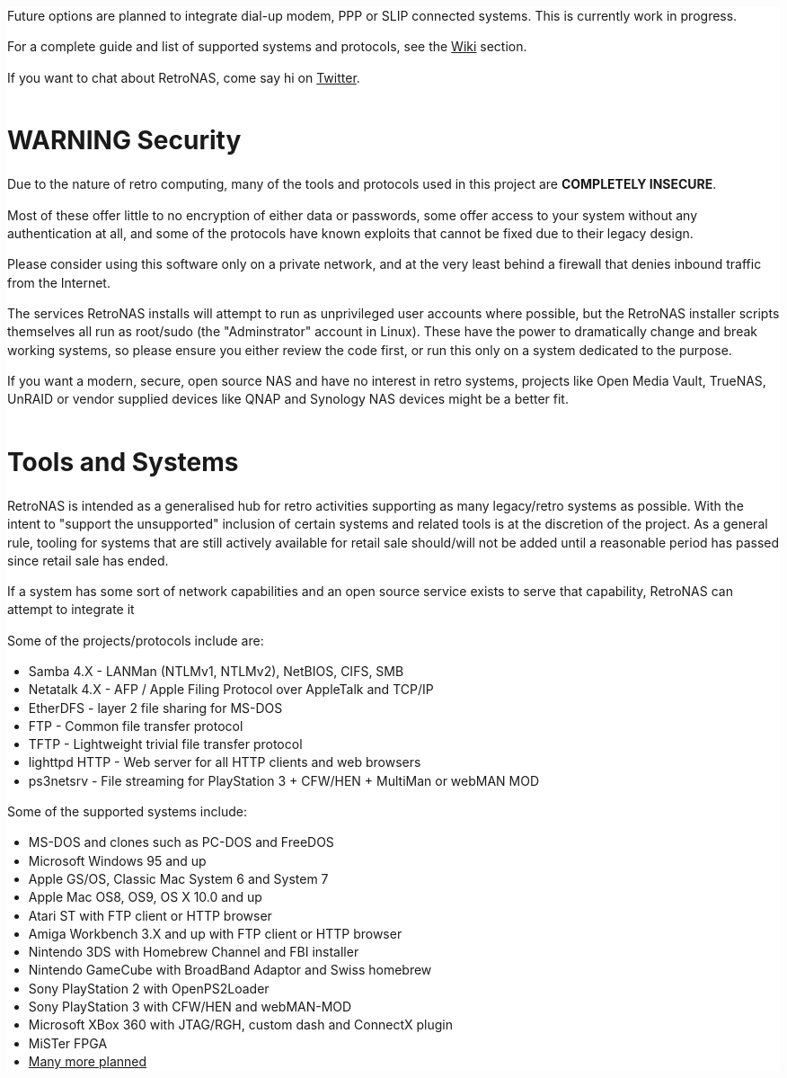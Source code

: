 Future options are planned to integrate dial-up modem, PPP or SLIP connected systems.  This is currently work in progress.

For a complete guide and list of supported systems and protocols, see the [Wiki](https://github.com/retronas/retronas/wiki) section.

If you want to chat about RetroNAS, come say hi on [Twitter](https://twitter.com/_daemons).

# WARNING Security

Due to the nature of retro computing, many of the tools and protocols used in this project are **COMPLETELY INSECURE**.

Most of these offer little to no encryption of either data or passwords, some offer access to your system without any authentication at all, and some of the protocols have known exploits that cannot be fixed due to their legacy design.

Please consider using this software only on a private network, and at the very least behind a firewall that denies inbound traffic from the Internet.

The services RetroNAS installs will attempt to run as unprivileged user accounts where possible, but the RetroNAS installer scripts themselves all run as root/sudo (the "Adminstrator" account in Linux). These have the power to dramatically change and break working systems, so please ensure you either review the code first, or run this only on a system dedicated to the purpose.

If you want a modern, secure, open source NAS and have no interest in retro systems, projects like Open Media Vault, TrueNAS, UnRAID or vendor supplied devices like QNAP and Synology NAS devices might be a better fit.

# Tools and Systems
RetroNAS is intended as a generalised hub for retro activities supporting as many legacy/retro systems as possible. With the intent to "support the unsupported" inclusion of certain systems and related tools is at the discretion of the project. As a general rule, tooling for systems that are still actively available for retail sale should/will not be added until a reasonable period has passed since retail sale has ended.

If a system has some sort of network capabilities and an open source service exists to serve that capability, RetroNAS can attempt to integrate it

Some of the projects/protocols include are:
* Samba 4.X - LANMan (NTLMv1, NTLMv2), NetBIOS, CIFS, SMB
* Netatalk 4.X - AFP / Apple Filing Protocol over AppleTalk and TCP/IP
* EtherDFS - layer 2 file sharing for MS-DOS
* FTP - Common file transfer protocol
* TFTP - Lightweight trivial file transfer protocol
* lighttpd HTTP - Web server for all HTTP clients and web browsers
* ps3netsrv - File streaming for PlayStation 3 + CFW/HEN + MultiMan or webMAN MOD

Some of the supported systems include:
* MS-DOS and clones such as PC-DOS and FreeDOS
* Microsoft Windows 95 and up
* Apple GS/OS, Classic Mac System 6 and System 7
* Apple Mac OS8, OS9, OS X 10.0 and up
* Atari ST with FTP client or HTTP browser
* Amiga Workbench 3.X and up with FTP client or HTTP browser
* Nintendo 3DS with Homebrew Channel and FBI installer
* Nintendo GameCube with BroadBand Adaptor and Swiss homebrew
* Sony PlayStation 2 with OpenPS2Loader
* Sony PlayStation 3 with CFW/HEN and webMAN-MOD
* Microsoft XBox 360 with JTAG/RGH, custom dash and ConnectX plugin
* MiSTer FPGA
* [Many more planned](https://github.com/retronas/retronas/wiki/Ideas)

